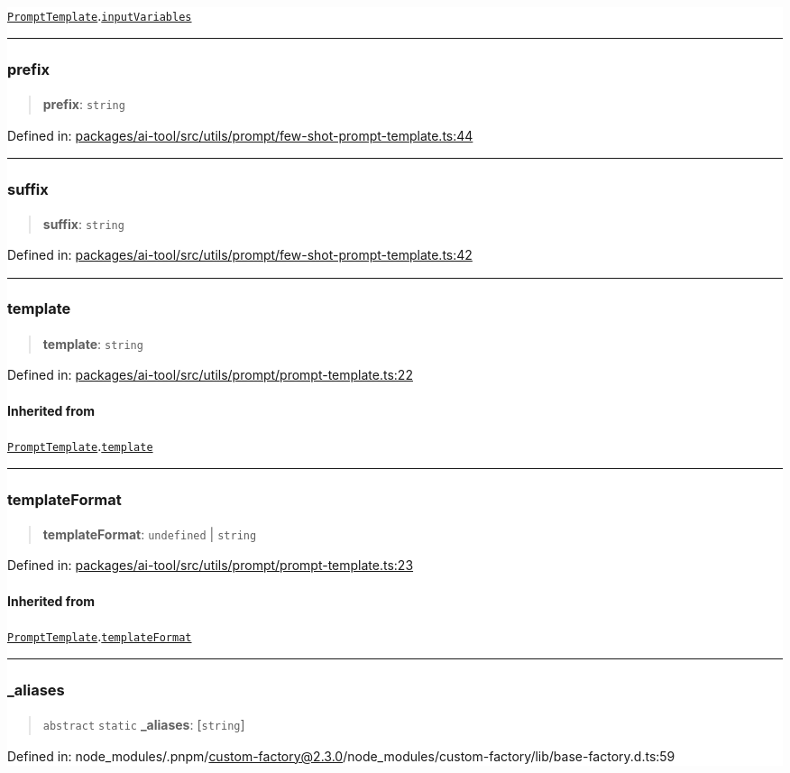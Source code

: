 [`PromptTemplate`](PromptTemplate.md).[`inputVariables`](PromptTemplate.md#inputvariables)

***

### prefix

> **prefix**: `string`

Defined in: [packages/ai-tool/src/utils/prompt/few-shot-prompt-template.ts:44](https://github.com/isdk/ai-tool.js/blob/6a89194ac34437a1bc58f7ec590cd22976939ca6/src/utils/prompt/few-shot-prompt-template.ts#L44)

***

### suffix

> **suffix**: `string`

Defined in: [packages/ai-tool/src/utils/prompt/few-shot-prompt-template.ts:42](https://github.com/isdk/ai-tool.js/blob/6a89194ac34437a1bc58f7ec590cd22976939ca6/src/utils/prompt/few-shot-prompt-template.ts#L42)

***

### template

> **template**: `string`

Defined in: [packages/ai-tool/src/utils/prompt/prompt-template.ts:22](https://github.com/isdk/ai-tool.js/blob/6a89194ac34437a1bc58f7ec590cd22976939ca6/src/utils/prompt/prompt-template.ts#L22)

#### Inherited from

[`PromptTemplate`](PromptTemplate.md).[`template`](PromptTemplate.md#template-1)

***

### templateFormat

> **templateFormat**: `undefined` \| `string`

Defined in: [packages/ai-tool/src/utils/prompt/prompt-template.ts:23](https://github.com/isdk/ai-tool.js/blob/6a89194ac34437a1bc58f7ec590cd22976939ca6/src/utils/prompt/prompt-template.ts#L23)

#### Inherited from

[`PromptTemplate`](PromptTemplate.md).[`templateFormat`](PromptTemplate.md#templateformat)

***

### \_aliases

> `abstract` `static` **\_aliases**: \[`string`\]

Defined in: node\_modules/.pnpm/custom-factory@2.3.0/node\_modules/custom-factory/lib/base-factory.d.ts:59

